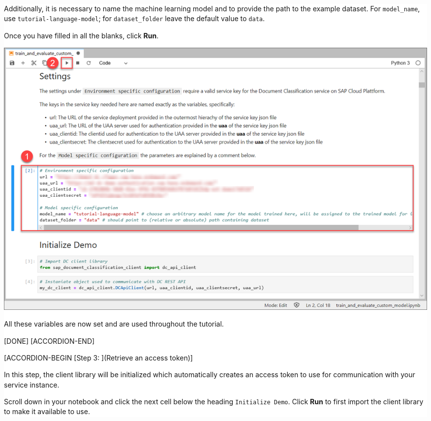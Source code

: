 Additionally, it is necessary to name the machine learning model and to provide the path to the example dataset. For `model_name`, use `tutorial-language-model`; for `dataset_folder` leave the default value to `data`.

Once you have filled in all the blanks, click **Run**.

![Configure Environment](setup-environment.png)

All these variables are now set and are used throughout the tutorial.

[DONE]
[ACCORDION-END]


[ACCORDION-BEGIN [Step 3: ](Retrieve an access token)]

In this step, the client library will be initialized which automatically creates an access token to use for communication with your service instance.

Scroll down in your notebook and click the next cell below the heading `Initialize Demo`. Click **Run** to first import the client library to make it available to use.
